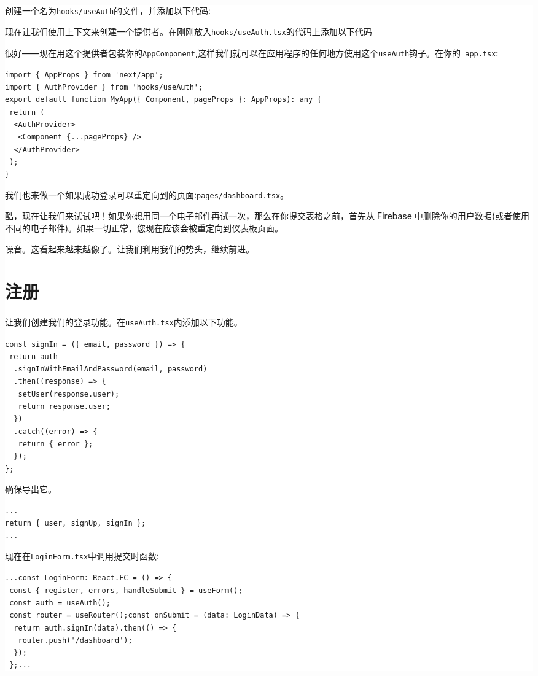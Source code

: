 创建一个名为`hooks/useAuth`的文件，并添加以下代码:

现在让我们使用[上下文](https://reactjs.org/docs/context.html)来创建一个提供者。在刚刚放入`hooks/useAuth.tsx`的代码上添加以下代码

很好——现在用这个提供者包装你的`AppComponent`,这样我们就可以在应用程序的任何地方使用这个`useAuth`钩子。在你的`_app.tsx`:

```
import { AppProps } from 'next/app';
import { AuthProvider } from 'hooks/useAuth';
export default function MyApp({ Component, pageProps }: AppProps): any {
 return (
  <AuthProvider>
   <Component {...pageProps} />
  </AuthProvider>
 );
}
```

我们也来做一个如果成功登录可以重定向到的页面:`pages/dashboard.tsx`。

酷，现在让我们来试试吧！如果你想用同一个电子邮件再试一次，那么在你提交表格之前，首先从 Firebase 中删除你的用户数据(或者使用不同的电子邮件)。如果一切正常，您现在应该会被重定向到仪表板页面。

噪音。这看起来越来越像了。让我们利用我们的势头，继续前进。

# 注册

让我们创建我们的登录功能。在`useAuth.tsx`内添加以下功能。

```
const signIn = ({ email, password }) => {
 return auth
  .signInWithEmailAndPassword(email, password)
  .then((response) => {
   setUser(response.user);
   return response.user;
  })
  .catch((error) => {
   return { error };
  });
};
```

确保导出它。

```
...
return { user, signUp, signIn };
...
```

现在在`LoginForm.tsx`中调用提交时函数:

```
...const LoginForm: React.FC = () => {
 const { register, errors, handleSubmit } = useForm();
 const auth = useAuth();
 const router = useRouter();const onSubmit = (data: LoginData) => {
  return auth.signIn(data).then(() => {
   router.push('/dashboard');
  });
 };...
```
